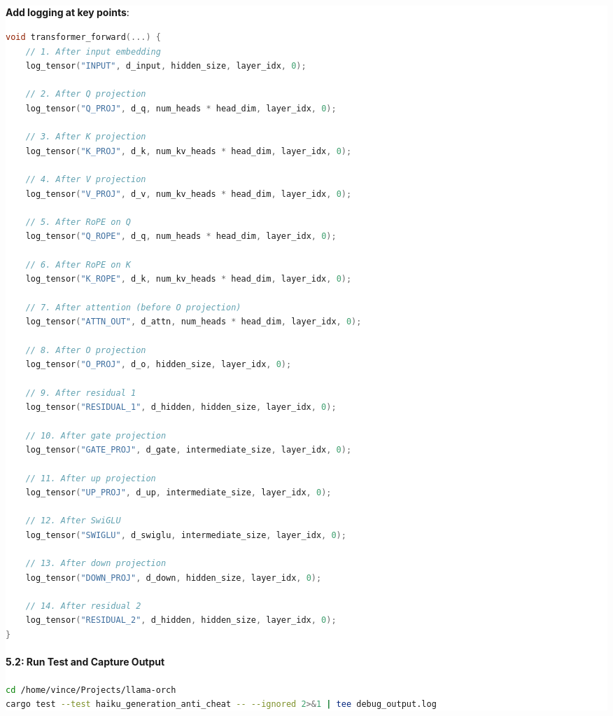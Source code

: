 **Add logging at key points**:
```cpp
void transformer_forward(...) {
    // 1. After input embedding
    log_tensor("INPUT", d_input, hidden_size, layer_idx, 0);
    
    // 2. After Q projection
    log_tensor("Q_PROJ", d_q, num_heads * head_dim, layer_idx, 0);
    
    // 3. After K projection
    log_tensor("K_PROJ", d_k, num_kv_heads * head_dim, layer_idx, 0);
    
    // 4. After V projection
    log_tensor("V_PROJ", d_v, num_kv_heads * head_dim, layer_idx, 0);
    
    // 5. After RoPE on Q
    log_tensor("Q_ROPE", d_q, num_heads * head_dim, layer_idx, 0);
    
    // 6. After RoPE on K
    log_tensor("K_ROPE", d_k, num_kv_heads * head_dim, layer_idx, 0);
    
    // 7. After attention (before O projection)
    log_tensor("ATTN_OUT", d_attn, num_heads * head_dim, layer_idx, 0);
    
    // 8. After O projection
    log_tensor("O_PROJ", d_o, hidden_size, layer_idx, 0);
    
    // 9. After residual 1
    log_tensor("RESIDUAL_1", d_hidden, hidden_size, layer_idx, 0);
    
    // 10. After gate projection
    log_tensor("GATE_PROJ", d_gate, intermediate_size, layer_idx, 0);
    
    // 11. After up projection
    log_tensor("UP_PROJ", d_up, intermediate_size, layer_idx, 0);
    
    // 12. After SwiGLU
    log_tensor("SWIGLU", d_swiglu, intermediate_size, layer_idx, 0);
    
    // 13. After down projection
    log_tensor("DOWN_PROJ", d_down, hidden_size, layer_idx, 0);
    
    // 14. After residual 2
    log_tensor("RESIDUAL_2", d_hidden, hidden_size, layer_idx, 0);
}
```

#### 5.2: Run Test and Capture Output

```bash
cd /home/vince/Projects/llama-orch
cargo test --test haiku_generation_anti_cheat -- --ignored 2>&1 | tee debug_output.log
```
